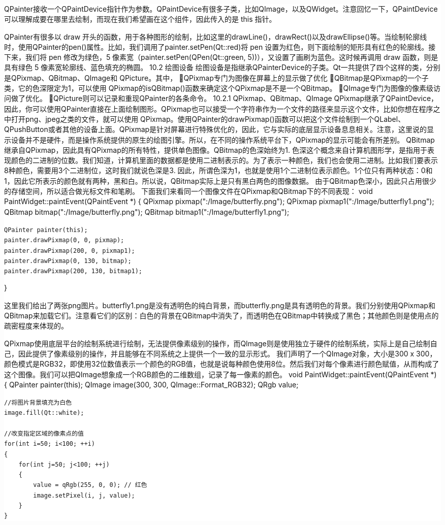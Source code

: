QPainter接收一个QPaintDevice指针作为参数。QPaintDevice有很多子类，比如QImage，以及QWidget。注意回忆一下，QPaintDevice可以理解成要在哪里去绘制，而现在我们希望画在这个组件，因此传入的是 this 指针。

QPainter有很多以 draw 开头的函数，用于各种图形的绘制，比如这里的drawLine()，drawRect()以及drawEllipse()等。当绘制轮廓线时，使用QPainter的pen()属性。比如，我们调用了painter.setPen(Qt::red)将 pen 设置为红色，则下面绘制的矩形具有红色的轮廓线。接下来，我们将 pen 修改为绿色，5 像素宽（painter.setPen(QPen(Qt::green, 5))），又设置了画刷为蓝色。这时候再调用 draw 函数，则是具有绿色 5 像素宽轮廓线、蓝色填充的椭圆。
10.2 绘图设备
绘图设备是指继承QPainterDevice的子类。Qt一共提供了四个这样的类，分别是QPixmap、QBitmap、QImage和 QPicture。其中，
QPixmap专门为图像在屏幕上的显示做了优化
QBitmap是QPixmap的一个子类，它的色深限定为1，可以使用 QPixmap的isQBitmap()函数来确定这个QPixmap是不是一个QBitmap。
QImage专门为图像的像素级访问做了优化。 
QPicture则可以记录和重现QPainter的各条命令。
10.2.1 QPixmap、QBitmap、QImage
QPixmap继承了QPaintDevice，因此，你可以使用QPainter直接在上面绘制图形。QPixmap也可以接受一个字符串作为一个文件的路径来显示这个文件，比如你想在程序之中打开png、jpeg之类的文件，就可以使用 QPixmap。使用QPainter的drawPixmap()函数可以把这个文件绘制到一个QLabel、QPushButton或者其他的设备上面。QPixmap是针对屏幕进行特殊优化的，因此，它与实际的底层显示设备息息相关。注意，这里说的显示设备并不是硬件，而是操作系统提供的原生的绘图引擎。所以，在不同的操作系统平台下，QPixmap的显示可能会有所差别。
QBitmap继承自QPixmap，因此具有QPixmap的所有特性，提供单色图像。QBitmap的色深始终为1. 色深这个概念来自计算机图形学，是指用于表现颜色的二进制的位数。我们知道，计算机里面的数据都是使用二进制表示的。为了表示一种颜色，我们也会使用二进制。比如我们要表示8种颜色，需要用3个二进制位，这时我们就说色深是3. 因此，所谓色深为1，也就是使用1个二进制位表示颜色。1个位只有两种状态：0和1，因此它所表示的颜色就有两种，黑和白。所以说，QBitmap实际上是只有黑白两色的图像数据。
由于QBitmap色深小，因此只占用很少的存储空间，所以适合做光标文件和笔刷。
下面我们来看同一个图像文件在QPixmap和QBitmap下的不同表现：
void PaintWidget::paintEvent(QPaintEvent *)
{
    QPixmap pixmap(":/Image/butterfly.png");
    QPixmap pixmap1(":/Image/butterfly1.png");
    QBitmap bitmap(":/Image/butterfly.png");
    QBitmap bitmap1(":/Image/butterfly1.png");

    QPainter painter(this);
    painter.drawPixmap(0, 0, pixmap);
    painter.drawPixmap(200, 0, pixmap1);
    painter.drawPixmap(0, 130, bitmap);
    painter.drawPixmap(200, 130, bitmap1);
}

这里我们给出了两张png图片。butterfly1.png是没有透明色的纯白背景，而butterfly.png是具有透明色的背景。我们分别使用QPixmap和QBitmap来加载它们。注意看它们的区别：白色的背景在QBitmap中消失了，而透明色在QBitmap中转换成了黑色；其他颜色则是使用点的疏密程度来体现的。

QPixmap使用底层平台的绘制系统进行绘制，无法提供像素级别的操作，而QImage则是使用独立于硬件的绘制系统，实际上是自己绘制自己，因此提供了像素级别的操作，并且能够在不同系统之上提供一个一致的显示形式。
我们声明了一个QImage对象，大小是300 x 300，颜色模式是RGB32，即使用32位数值表示一个颜色的RGB值，也就是说每种颜色使用8位。然后我们对每个像素进行颜色赋值，从而构成了这个图像。我们可以把QImage想象成一个RGB颜色的二维数组，记录了每一像素的颜色。
void PaintWidget::paintEvent(QPaintEvent *)
{
    QPainter painter(this);
    QImage image(300, 300, QImage::Format_RGB32);
    QRgb value;

    //将图片背景填充为白色
    image.fill(Qt::white);

    //改变指定区域的像素点的值
    for(int i=50; i<100; ++i)
    {
        for(int j=50; j<100; ++j)
        {
            value = qRgb(255, 0, 0); // 红色
            image.setPixel(i, j, value);
        }
    }
